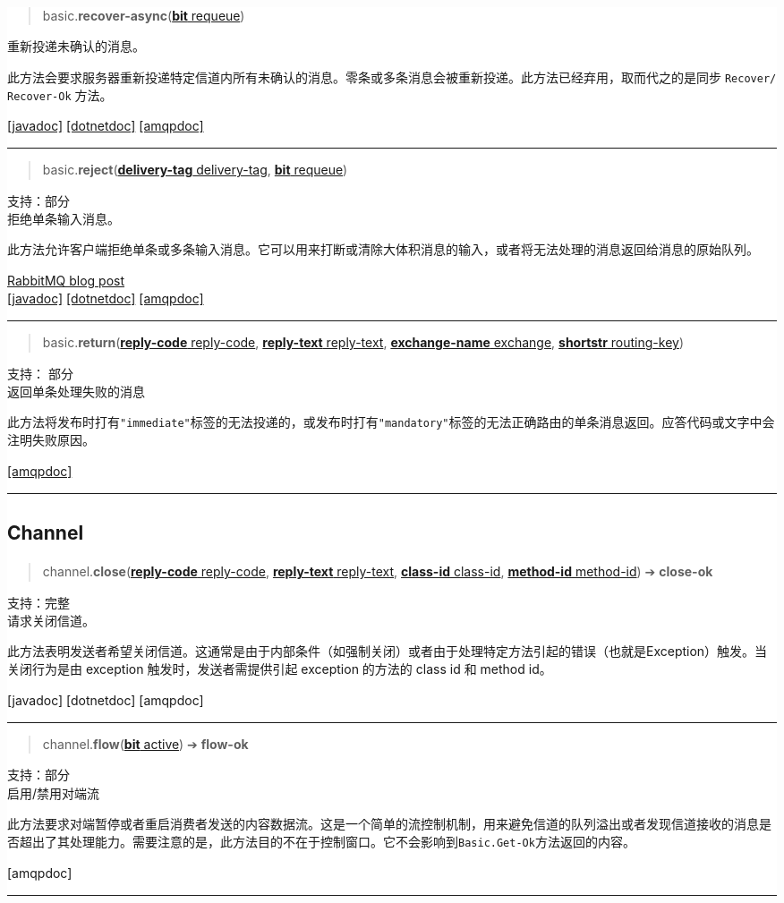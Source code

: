
> basic.**recover-async**([**bit** requeue][65])

重新投递未确认的消息。  

此方法会要求服务器重新投递特定信道内所有未确认的消息。零条或多条消息会被重新投递。此方法已经弃用，取而代之的是同步 `Recover/Recover-Ok` 方法。

[\[javadoc\]][66] [\[dotnetdoc\]][67] [\[amqpdoc\]][68]

---

> basic.**reject**([**delivery-tag** delivery-tag][69], [**bit** requeue][70])

支持：部分  
拒绝单条输入消息。

此方法允许客户端拒绝单条或多条输入消息。它可以用来打断或清除大体积消息的输入，或者将无法处理的消息返回给消息的原始队列。

[RabbitMQ blog post][71]  
[\[javadoc\]][72] [\[dotnetdoc\]][73] [\[amqpdoc\]][74]

---

> basic.**return**([**reply-code** reply-code][75], [**reply-text** reply-text][76], [**exchange-name** exchange][77], [**shortstr** routing-key][78])

支持： 部分  
返回单条处理失败的消息
  
此方法将发布时打有`"immediate"`标签的无法投递的，或发布时打有`"mandatory"`标签的无法正确路由的单条消息返回。应答代码或文字中会注明失败原因。

[\[amqpdoc\]][79]

---

## Channel

> channel.**close**([**reply-code** reply-code][80], [**reply-text** reply-text][81], [**class-id** class-id][82], [**method-id** method-id][83]) ➔ **close-ok**

支持：完整   
请求关闭信道。

此方法表明发送者希望关闭信道。这通常是由于内部条件（如强制关闭）或者由于处理特定方法引起的错误（也就是Exception）触发。当关闭行为是由 exception 触发时，发送者需提供引起 exception 的方法的 class id 和 method id。

[javadoc] [dotnetdoc] [amqpdoc]

---

> channel.**flow**([**bit** active][84]) ➔ **flow-ok**

支持：部分  
启用/禁用对端流

此方法要求对端暂停或者重启消费者发送的内容数据流。这是一个简单的流控制机制，用来避免信道的队列溢出或者发现信道接收的消息是否超出了其处理能力。需要注意的是，此方法目的不在于控制窗口。它不会影响到`Basic.Get-Ok`方法返回的内容。

[amqpdoc]

---


  [1]: http://www.rabbitmq.com/specification.html
  [2]: http://www.rabbitmq.com/extensions.html
  [3]: http://www.rabbitmq.com/protocol.html
  [4]: http://www.rabbitmq.com/java-client.html
  [5]: http://www.rabbitmq.com/dotnet.html
  [6]: http://www.rabbitmq.com/amqp-0-9-1-reference.html
  [7]: http://www.rabbitmq.com/amqp-0-9-1-reference.html#basic.ack.delivery-tag
  [8]: http://www.rabbitmq.com/amqp-0-9-1-reference.html#basic.ack.multiple
  [9]: http://www.rabbitmq.com/releases/rabbitmq-java-client/v3.6.1/rabbitmq-java-client-javadoc-3.6.1/com/rabbitmq/client/Channel.html#basicAck%28long,%20boolean%29
  [10]: http://releases/rabbitmq-dotnet-client/v3.6.1/rabbitmq-dotnet-client-3.6.1-client-htmldoc/html/type-RabbitMQ.Client.IModel.html#method-M:RabbitMQ.Client.IModel.BasicAck%28System.UInt64,System.Boolean%29
  [11]: http://www.rabbitmq.com/amqp-0-9-1-reference.html#basic.ack
  [12]: http://www.rabbitmq.com/amqp-0-9-1-reference.html#basic.cancel.consumer-tag
  [13]: http://www.rabbitmq.com/amqp-0-9-1-reference.html#basic.cancel.no-wait
  [14]: http://www.rabbitmq.com/releases/rabbitmq-java-client/v3.6.1/rabbitmq-java-client-javadoc-3.6.1/com/rabbitmq/client/Channel.html#basicCancel%28java.lang.String%29
  [15]: http://releases/rabbitmq-dotnet-client/v3.6.1/rabbitmq-dotnet-client-3.6.1-client-htmldoc/html/type-RabbitMQ.Client.IModel.html#method-M:RabbitMQ.Client.IModel.BasicCancel%28System.String%29
  [16]: http://www.rabbitmq.com/amqp-0-9-1-reference.html#basic.cancel
  [17]: http://www.rabbitmq.com/amqp-0-9-1-reference.html#basic.consume.reserved-1
  [18]: http://www.rabbitmq.com/amqp-0-9-1-reference.html#basic.consume.queue
  [19]: http://www.rabbitmq.com/amqp-0-9-1-reference.html#basic.consume.consumer-tag
  [20]: http://www.rabbitmq.com/amqp-0-9-1-reference.html#basic.consume.no-local
  [21]: http://www.rabbitmq.com/amqp-0-9-1-reference.html#basic.consume.no-ack
  [22]: http://www.rabbitmq.com/amqp-0-9-1-reference.html#basic.consume.exclusive
  [23]: http://www.rabbitmq.com/amqp-0-9-1-reference.html#basic.consume.no-wait
  [24]: http://www.rabbitmq.com/amqp-0-9-1-reference.html#basic.consume.arguments
  [25]: http://www.rabbitmq.com/releases/rabbitmq-java-client/v3.6.1/rabbitmq-java-client-javadoc-3.6.1/com/rabbitmq/client/Channel.html#basicConsume%28java.lang.String,%20boolean,%20java.lang.String,%20boolean,%20boolean,%20java.util.Map,%20com.rabbitmq.client.Consumer%29
  [26]: http://releases/rabbitmq-dotnet-client/v3.6.1/rabbitmq-dotnet-client-3.6.1-client-htmldoc/html/type-RabbitMQ.Client.IModel.html#method-M:RabbitMQ.Client.IModel.BasicConsume%28System.String,System.Collections.IDictionary,RabbitMQ.Client.IBasicConsumer%29
  [27]: http://www.rabbitmq.com/amqp-0-9-1-reference.html#basic.consume
  [28]: http://www.rabbitmq.com/amqp-0-9-1-reference.html#basic.deliver.consumer-tag
  [29]: http://www.rabbitmq.com/amqp-0-9-1-reference.html#basic.deliver.delivery-tag
  [30]: http://www.rabbitmq.com/amqp-0-9-1-reference.html#basic.deliver.redelivered
  [31]: http://www.rabbitmq.com/amqp-0-9-1-reference.html#basic.deliver.exchange
  [32]: http://www.rabbitmq.com/amqp-0-9-1-reference.html#basic.deliver.routing-key
  [33]: http://www.rabbitmq.com/amqp-0-9-1-reference.html#basic.deliver
  [34]: http://www.rabbitmq.com/amqp-0-9-1-reference.html#basic.get.reserved-1
  [35]: http://www.rabbitmq.com/amqp-0-9-1-reference.html#basic.get.queue
  [36]: http://www.rabbitmq.com/amqp-0-9-1-reference.html#basic.get.no-ack
  [37]: http://www.rabbitmq.com/releases/rabbitmq-java-client/v3.6.1/rabbitmq-java-client-javadoc-3.6.1/com/rabbitmq/client/Channel.html#basicGet%28java.lang.String,%20boolean%29
  [38]: http://releases/rabbitmq-dotnet-client/v3.6.1/rabbitmq-dotnet-client-3.6.1-client-htmldoc/html/type-RabbitMQ.Client.IModel.html#method-M:RabbitMQ.Client.IModel.BasicGet%28System.String,System.Boolean%29
  [39]: http://www.rabbitmq.com/amqp-0-9-1-reference.html#basic.get
  [40]: http://www.rabbitmq.com/amqp-0-9-1-reference.html#basic.nack.delivery-tag
  [41]: http://www.rabbitmq.com/amqp-0-9-1-reference.html#basic.nack.multiple
  [42]: http://www.rabbitmq.com/amqp-0-9-1-reference.html#basic.nack.requeue
  [43]: http://www.rabbitmq.com/nack.html
  [44]: http://www.rabbitmq.com/releases/rabbitmq-java-client/v3.6.1/rabbitmq-java-client-javadoc-3.6.1/com/rabbitmq/client/Channel.html#basicNack%28long,%20boolean,%20boolean%29
  [45]: http://releases/rabbitmq-dotnet-client/v3.6.1/rabbitmq-dotnet-client-3.6.1-client-htmldoc/html/type-RabbitMQ.Client.IModel.html#method-M:RabbitMQ.Client.IModel.BasicNack%28System.UInt64,System.Boolean,System.Boolean%29
  [46]: http://www.rabbitmq.com/amqp-0-9-1-reference.html#basic.nack
  [47]: http://www.rabbitmq.com/amqp-0-9-1-reference.html#basic.publish.reserved-1
  [48]: http://www.rabbitmq.com/amqp-0-9-1-reference.html#basic.publish.exchange
  [49]: http://www.rabbitmq.com/amqp-0-9-1-reference.html#basic.publish.routing-key
  [50]: http://www.rabbitmq.com/amqp-0-9-1-reference.html#basic.publish.mandatory
  [51]: http://www.rabbitmq.com/amqp-0-9-1-reference.html#basic.publish.immediate
  [52]: http://www.rabbitmq.com/releases/rabbitmq-java-client/v3.6.1/rabbitmq-java-client-javadoc-3.6.1/com/rabbitmq/client/Channel.html#basicPublish%28java.lang.String,%20java.lang.String,%20boolean,%20boolean,%20com.rabbitmq.client.AMQP.BasicProperties,%20byte%5B%5D%29
  [53]: http://releases/rabbitmq-dotnet-client/v3.6.1/rabbitmq-dotnet-client-3.6.1-client-htmldoc/html/type-RabbitMQ.Client.IModel.html#method-M:RabbitMQ.Client.IModel.BasicPublish%28System.String,System.String,System.Boolean,System.Boolean,RabbitMQ.Client.IBasicProperties,System.Byte%5B%5D%29
  [54]: http://www.rabbitmq.com/amqp-0-9-1-reference.html#basic.publish
  [55]: http://www.rabbitmq.com/amqp-0-9-1-reference.html#basic.qos.prefetch-size
  [56]: http://www.rabbitmq.com/amqp-0-9-1-reference.html#basic.qos.prefetch-count
  [57]: http://www.rabbitmq.com/amqp-0-9-1-reference.html#basic.qos.global
  [58]: http://www.rabbitmq.com/releases/rabbitmq-java-client/v3.6.1/rabbitmq-java-client-javadoc-3.6.1/com/rabbitmq/client/Channel.html#basicQos%28int,%20int,%20boolean%29
  [59]: http://releases/rabbitmq-dotnet-client/v3.6.1/rabbitmq-dotnet-client-3.6.1-client-htmldoc/html/type-RabbitMQ.Client.IModel.html#method-M:RabbitMQ.Client.IModel.BasicQos%28System.UInt32,System.UInt16,System.Boolean%29
  [60]: http://www.rabbitmq.com/amqp-0-9-1-reference.html#basic.qos
  [61]: http://www.rabbitmq.com/amqp-0-9-1-reference.html#basic.recover.requeue
  [62]: http://www.rabbitmq.com/releases/rabbitmq-java-client/v3.6.1/rabbitmq-java-client-javadoc-3.6.1/com/rabbitmq/client/Channel.html#basicRecover%28boolean%29
  [63]: http://releases/rabbitmq-dotnet-client/v3.6.1/rabbitmq-dotnet-client-3.6.1-client-htmldoc/html/type-RabbitMQ.Client.IModel.html#method-M:RabbitMQ.Client.IModel.BasicRecover%28System.Boolean%29
  [64]: http://www.rabbitmq.com/amqp-0-9-1-reference.html#basic.recover
  [65]: http://www.rabbitmq.com/amqp-0-9-1-reference.html#basic.recover-async.requeue
  [66]: http://www.rabbitmq.com/releases/rabbitmq-java-client/v3.6.1/rabbitmq-java-client-javadoc-3.6.1/com/rabbitmq/client/Channel.html#basicRecoverAsync%28boolean%29
  [67]: http://releases/rabbitmq-dotnet-client/v3.6.1/rabbitmq-dotnet-client-3.6.1-client-htmldoc/html/type-RabbitMQ.Client.IModel.html#method-M:RabbitMQ.Client.IModel.BasicRecoverAsync%28System.Boolean%29
  [68]: http://www.rabbitmq.com/amqp-0-9-1-reference.html#basic.recover-async
  [69]: http://www.rabbitmq.com/amqp-0-9-1-reference.html#basic.reject.delivery-tag
  [70]: http://www.rabbitmq.com/amqp-0-9-1-reference.html#basic.reject.requeue
  [71]: http://www.rabbitmq.com/blog/2010/08/03/well-ill-let-you-go-basicreject-in-rabbitmq/
  [72]: http://www.rabbitmq.com/releases/rabbitmq-java-client/v3.6.1/rabbitmq-java-client-javadoc-3.6.1/com/rabbitmq/client/Channel.html#basicReject%28long,%20boolean%29
  [73]: http://releases/rabbitmq-dotnet-client/v3.6.1/rabbitmq-dotnet-client-3.6.1-client-htmldoc/html/type-RabbitMQ.Client.IModel.html#method-M:RabbitMQ.Client.IModel.BasicReject%28System.UInt64,System.Boolean%29
  [74]: http://www.rabbitmq.com/amqp-0-9-1-reference.html#basic.reject
  [75]: http://www.rabbitmq.com/amqp-0-9-1-reference.html#basic.return.reply-code
  [76]: http://www.rabbitmq.com/amqp-0-9-1-reference.html#basic.return.reply-text
  [77]: http://www.rabbitmq.com/amqp-0-9-1-reference.html#basic.return.exchange
  [78]: http://www.rabbitmq.com/amqp-0-9-1-reference.html#basic.return.routing-key
  [79]: http://www.rabbitmq.com/amqp-0-9-1-reference.html#basic.return
  [80]: http://www.rabbitmq.com/amqp-0-9-1-reference.html#channel.close.reply-code
  [81]: http://www.rabbitmq.com/amqp-0-9-1-reference.html#basic.return.reply-text
  [82]: http://www.rabbitmq.com/amqp-0-9-1-reference.html#channel.close.class-id
  [83]: http://www.rabbitmq.com/amqp-0-9-1-reference.html#channel.close.method-id
  [84]: http://www.rabbitmq.com/amqp-0-9-1-reference.html#channel.flow.activehttp://www.rabbitmq.com/amqp-0-9-1-reference.html#channel.flow.active
  [85]: http://www.rabbitmq.com/amqp-0-9-1-reference.html#channel.open.reserved-1
  [86]: http://www.rabbitmq.com/amqp-0-9-1-reference.html#confirm.select.nowait
  [87]: http://www.rabbitmq.com/confirms.html
  [88]: http://www.rabbitmq.com/amqp-0-9-1-reference.html#exchange.bind.reserved-1
  [89]: http://www.rabbitmq.com/amqp-0-9-1-reference.html#exchange.bind.destination
  [90]: http://www.rabbitmq.com/amqp-0-9-1-reference.html#exchange.bind.source
  [91]: http://www.rabbitmq.com/amqp-0-9-1-reference.html#exchange.bind.routing-key
  [92]: http://www.rabbitmq.com/amqp-0-9-1-reference.html#exchange.bind.no-wait
  [93]: http://www.rabbitmq.com/amqp-0-9-1-reference.html#exchange.bind.arguments
  [94]: http://www.rabbitmq.com/e2e.html
  [95]: http://www.rabbitmq.com/blog/2010/10/19/exchange-to-exchange-bindings/
  [96]: http://www.rabbitmq.com/amqp-0-9-1-reference.html#exchange.declare.reserved-1
  [97]: http://www.rabbitmq.com/amqp-0-9-1-reference.html#exchange.declare.exchange-0-9-1-reference.html#exchange.declare.reserved-1
  [98]: http://www.rabbitmq.com/amqp-0-9-1-reference.html#exchange.declare.type
  [99]: http://www.rabbitmq.com/amqp-0-9-1-reference.html#exchange.declare.passive
  [100]: http://www.rabbitmq.com/amqp-0-9-1-reference.html#exchange.declare.durable
  [101]: http://www.rabbitmq.com/amqp-0-9-1-reference.html#exchange.declare.auto-delete
  [102]: http://www.rabbitmq.com/amqp-0-9-1-reference.html#exchange.declare.internalcom/amqp-0-9-1-reference.html#exchange.declare.auto-delete
  [103]: http://www.rabbitmq.com/amqp-0-9-1-reference.html#exchange.declare.no-wait
  [104]: http://www.rabbitmq.com/amqp-0-9-1-reference.html#exchange.declare.arguments
  [105]: http://www.rabbitmq.com/ae.html
  [106]: http://www.rabbitmq.com/amqp-0-9-1-reference.html#exchange.delete.reserved-1
  [107]: http://www.rabbitmq.com/amqp-0-9-1-reference.html#exchange.delete.exchange
  [108]: http://www.rabbitmq.com/amqp-0-9-1-reference.html#exchange.delete.if-unused
  [109]: http://www.rabbitmq.com/amqp-0-9-1-reference.html#exchange.delete.no-wait
  [110]: http://www.rabbitmq.com/amqp-0-9-1-reference.html#exchange.unbind.reserved-1http://www.rabbitmq.com/amqp-0-9-1-reference.html#exchange.unbind.reserved-1
  [111]: http://www.rabbitmq.com/amqp-0-9-1-reference.html#exchange.unbind.destination
  [112]: http://www.rabbitmq.com/amqp-0-9-1-reference.html#exchange.unbind.source
  [113]: http://www.rabbitmq.com/amqp-0-9-1-reference.html#exchange.unbind.routing-key
  [114]: http://www.rabbitmq.com/amqp-0-9-1-reference.html#exchange.unbind.no-wait
  [115]: http://www.rabbitmq.com/amqp-0-9-1-reference.html#exchange.unbind.arguments
  [116]: http://www.rabbitmq.com/amqp-0-9-1-reference.html#queue.bind.reserved-1
  [117]: http://www.rabbitmq.com/amqp-0-9-1-reference.html#queue.bind.queue
  [118]: http://www.rabbitmq.com/amqp-0-9-1-reference.html#queue.bind.exchange
  [119]: http://www.rabbitmq.com/amqp-0-9-1-reference.html#queue.bind.routing-keyom/amqp-0-9-1-reference.html#queue.bind.exchange
  [120]: http://www.rabbitmq.com/amqp-0-9-1-reference.html#queue.bind.no-wait
  [121]: http://www.rabbitmq.com/amqp-0-9-1-reference.html#queue.bind.arguments
  [122]: http://www.rabbitmq.com/amqp-0-9-1-reference.html#queue.declare.reserved-1
  [123]: http://www.rabbitmq.com/amqp-0-9-1-reference.html#queue.declare.queue
  [124]: http://www.rabbitmq.com/amqp-0-9-1-reference.html#queue.declare.passive
  [125]: http://www.rabbitmq.com/amqp-0-9-1-reference.html#queue.declare.durable
  [126]: http://www.rabbitmq.com/amqp-0-9-1-reference.html#queue.declare.exclusive
  [127]: http://www.rabbitmq.com/amqp-0-9-1-reference.html#queue.declare.auto-delete
  [128]: http://www.rabbitmq.com/amqp-0-9-1-reference.html#queue.declare.no-wait
  [129]: http://www.rabbitmq.com/amqp-0-9-1-reference.html#queue.declare.arguments
  [130]: http://www.rabbitmq.com/ttl.html#per-queue-message-ttl
  [131]: http://www.rabbitmq.com/ttl.html#queue-ttl
  [132]: http://www.rabbitmq.com/amqp-0-9-1-reference.html#queue.delete.reserved-1
  [133]: http://www.rabbitmq.com/amqp-0-9-1-reference.html#queue.delete.queue
  [134]: http://www.rabbitmq.com/amqp-0-9-1-reference.html#queue.delete.if-unused
  [135]: http://www.rabbitmq.com/amqp-0-9-1-reference.html#queue.delete.if-empty
  [136]: http://www.rabbitmq.com/amqp-0-9-1-reference.html#queue.delete.no-wait
  [137]: http://www.rabbitmq.com/amqp-0-9-1-reference.html#queue.purge.reserved-1
  [138]: http://www.rabbitmq.com/amqp-0-9-1-reference.html#queue.purge.queue
  [139]: http://www.rabbitmq.com/amqp-0-9-1-reference.html#queue.purge.no-wait
  [140]: http://www.rabbitmq.com/amqp-0-9-1-reference.html#queue.unbind.reserved-1
  [141]: http://www.rabbitmq.com/amqp-0-9-1-reference.html#queue.unbind.queue
  [142]: http://www.rabbitmq.com/amqp-0-9-1-reference.html#queue.unbind.exchange
  [143]: http://www.rabbitmq.com/amqp-0-9-1-reference.html#queue.unbind.routing-key
  [144]: http://www.rabbitmq.com/amqp-0-9-1-reference.html#queue.unbind.arguments